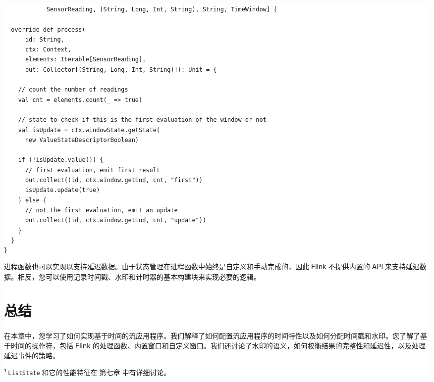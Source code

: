 ```
            SensorReading, (String, Long, Int, String), String, TimeWindow] {

  override def process(
      id: String,
      ctx: Context,
      elements: Iterable[SensorReading],
      out: Collector[(String, Long, Int, String)]): Unit = {

    // count the number of readings
    val cnt = elements.count(_ => true)

    // state to check if this is the first evaluation of the window or not
    val isUpdate = ctx.windowState.getState(
      new ValueStateDescriptorBoolean)

    if (!isUpdate.value()) {
      // first evaluation, emit first result
      out.collect((id, ctx.window.getEnd, cnt, "first"))
      isUpdate.update(true)
    } else {
      // not the first evaluation, emit an update
      out.collect((id, ctx.window.getEnd, cnt, "update"))
    }
  }
}

```

进程函数也可以实现以支持延迟数据。由于状态管理在进程函数中始终是自定义和手动完成的，因此 Flink 不提供内置的 API 来支持延迟数据。相反，您可以使用记录时间戳、水印和计时器的基本构建块来实现必要的逻辑。

# 总结

在本章中，您学习了如何实现基于时间的流应用程序。我们解释了如何配置流应用程序的时间特性以及如何分配时间戳和水印。您了解了基于时间的操作符，包括 Flink 的处理函数、内置窗口和自定义窗口。我们还讨论了水印的语义，如何权衡结果的完整性和延迟性，以及处理延迟事件的策略。

¹ `ListState` 和它的性能特征在 第七章 中有详细讨论。
